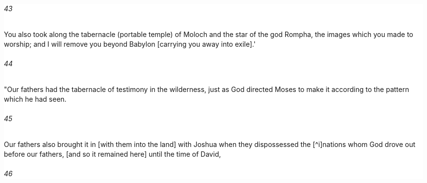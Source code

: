 ###### 43 







You also took along the tabernacle (portable temple) of Moloch and the star of the god Rompha, the images which you made to worship; and I will remove you beyond Babylon [carrying you away into exile].' 















###### 44 







"Our fathers had the tabernacle of testimony in the wilderness, just as God directed Moses to make it according to the pattern which he had seen. 















###### 45 







Our fathers also brought it in [with them into the land] with Joshua when they dispossessed the [^i]nations whom God drove out before our fathers, [and so it remained here] until the time of David, 















###### 46 




